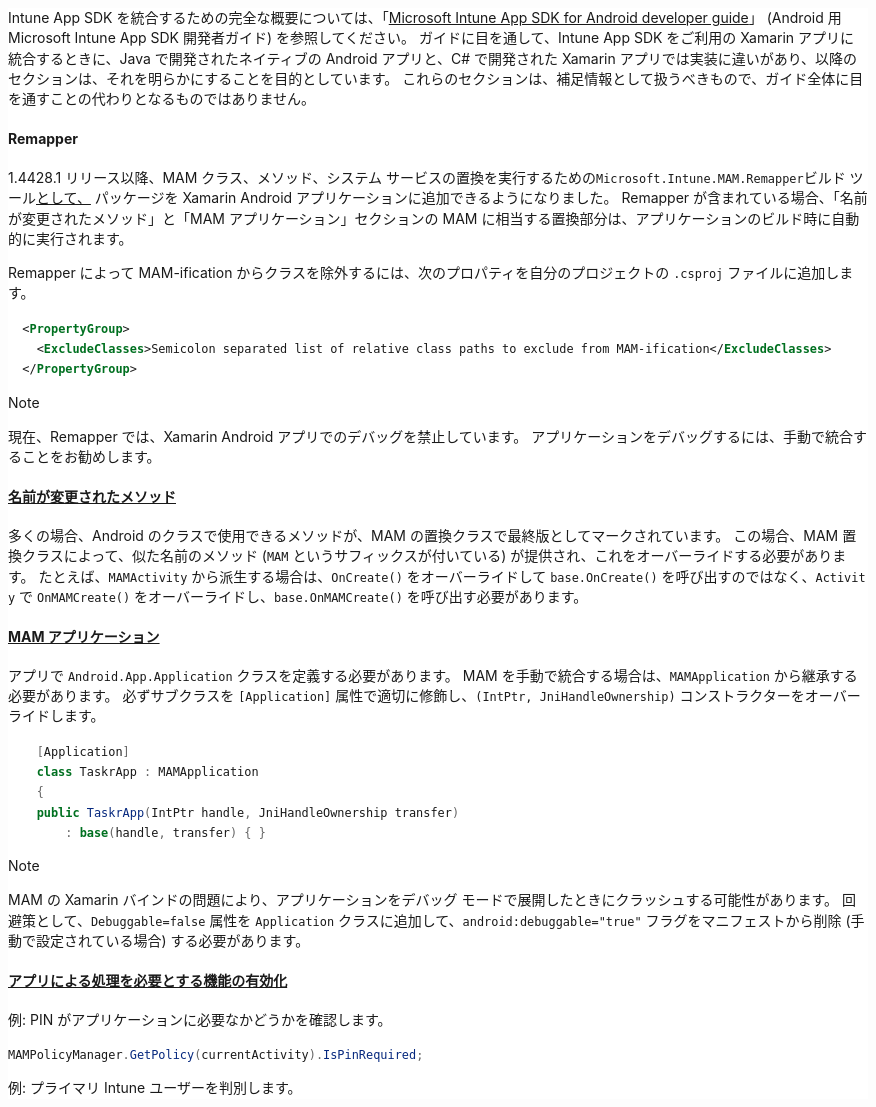 Intune App SDK を統合するための完全な概要については、「[Microsoft Intune App SDK for Android developer guide](app-sdk-android.md)」 (Android 用 Microsoft Intune App SDK 開発者ガイド) を参照してください。 ガイドに目を通して、Intune App SDK をご利用の Xamarin アプリに統合するときに、Java で開発されたネイティブの Android アプリと、C# で開発された Xamarin アプリでは実装に違いがあり、以降のセクションは、それを明らかにすることを目的としています。 これらのセクションは、補足情報として扱うべきもので、ガイド全体に目を通すことの代わりとなるものではありません。

#### <a name="remapper"></a>Remapper
1\.4428.1 リリース以降、MAM クラス、メソッド、システム サービスの置換を実行するための`Microsoft.Intune.MAM.Remapper`ビルド ツール[として、](app-sdk-android.md#build-tooling) パッケージを Xamarin Android アプリケーションに追加できるようになりました。 Remapper が含まれている場合、「名前が変更されたメソッド」と「MAM アプリケーション」セクションの MAM に相当する置換部分は、アプリケーションのビルド時に自動的に実行されます。

Remapper によって MAM-ification からクラスを除外するには、次のプロパティを自分のプロジェクトの `.csproj` ファイルに追加します。

```xml
  <PropertyGroup>
    <ExcludeClasses>Semicolon separated list of relative class paths to exclude from MAM-ification</ExcludeClasses>
  </PropertyGroup>
```

> [!NOTE]
> 現在、Remapper では、Xamarin Android アプリでのデバッグを禁止しています。 アプリケーションをデバッグするには、手動で統合することをお勧めします。

#### <a name="renamed-methods"></a>[名前が変更されたメソッド](app-sdk-android.md#renamed-methods)
多くの場合、Android のクラスで使用できるメソッドが、MAM の置換クラスで最終版としてマークされています。 この場合、MAM 置換クラスによって、似た名前のメソッド (`MAM` というサフィックスが付いている) が提供され、これをオーバーライドする必要があります。 たとえば、`MAMActivity` から派生する場合は、`OnCreate()` をオーバーライドして `base.OnCreate()` を呼び出すのではなく、`Activity` で `OnMAMCreate()` をオーバーライドし、`base.OnMAMCreate()` を呼び出す必要があります。

#### <a name="mam-application"></a>[MAM アプリケーション](app-sdk-android.md#mamapplication)
アプリで `Android.App.Application` クラスを定義する必要があります。 MAM を手動で統合する場合は、`MAMApplication` から継承する必要があります。 必ずサブクラスを `[Application]` 属性で適切に修飾し、`(IntPtr, JniHandleOwnership)` コンストラクターをオーバーライドします。

```csharp
    [Application]
    class TaskrApp : MAMApplication
    {
    public TaskrApp(IntPtr handle, JniHandleOwnership transfer)
        : base(handle, transfer) { }
```

> [!NOTE]
> MAM の Xamarin バインドの問題により、アプリケーションをデバッグ モードで展開したときにクラッシュする可能性があります。 回避策として、`Debuggable=false` 属性を `Application` クラスに追加して、`android:debuggable="true"` フラグをマニフェストから削除 (手動で設定されている場合) する必要があります。

#### <a name="enable-features-that-require-app-participation"></a>[アプリによる処理を必要とする機能の有効化](app-sdk-android.md#enable-features-that-require-app-participation)
例: PIN がアプリケーションに必要なかどうかを確認します。

```csharp
MAMPolicyManager.GetPolicy(currentActivity).IsPinRequired;
```

例: プライマリ Intune ユーザーを判別します。
